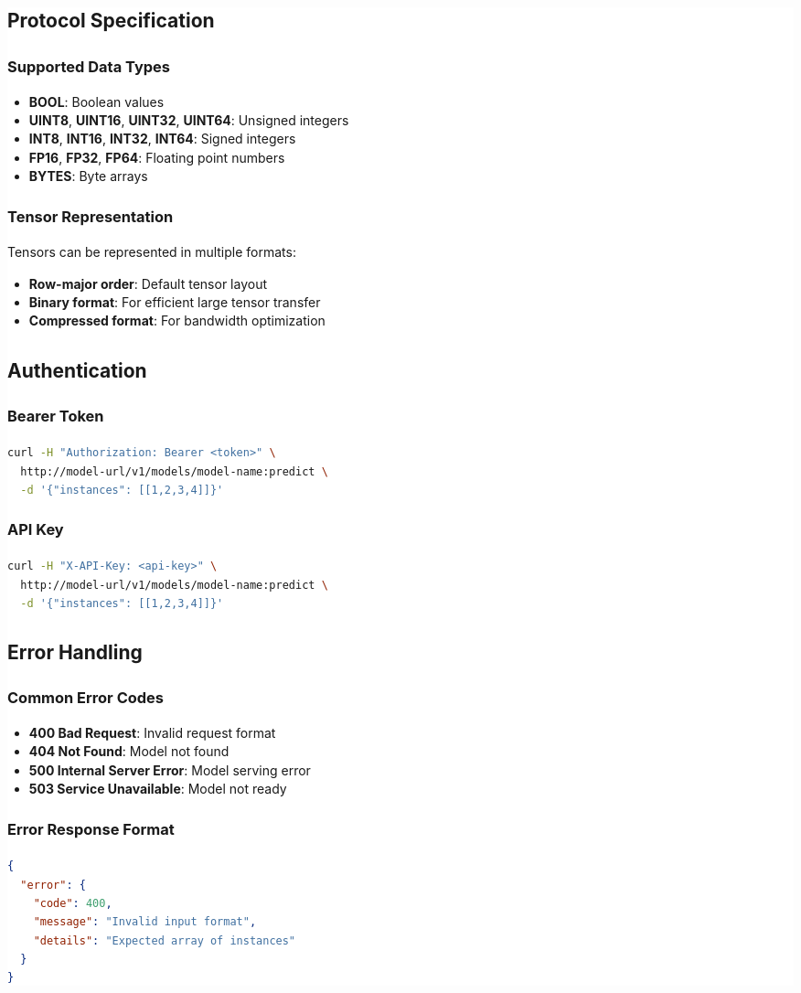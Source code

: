 ## Protocol Specification

### Supported Data Types

- **BOOL**: Boolean values
- **UINT8**, **UINT16**, **UINT32**, **UINT64**: Unsigned integers
- **INT8**, **INT16**, **INT32**, **INT64**: Signed integers
- **FP16**, **FP32**, **FP64**: Floating point numbers
- **BYTES**: Byte arrays

### Tensor Representation

Tensors can be represented in multiple formats:

- **Row-major order**: Default tensor layout
- **Binary format**: For efficient large tensor transfer
- **Compressed format**: For bandwidth optimization

## Authentication

### Bearer Token

```bash
curl -H "Authorization: Bearer <token>" \
  http://model-url/v1/models/model-name:predict \
  -d '{"instances": [[1,2,3,4]]}'
```

### API Key

```bash
curl -H "X-API-Key: <api-key>" \
  http://model-url/v1/models/model-name:predict \
  -d '{"instances": [[1,2,3,4]]}'
```

## Error Handling

### Common Error Codes

- **400 Bad Request**: Invalid request format
- **404 Not Found**: Model not found
- **500 Internal Server Error**: Model serving error
- **503 Service Unavailable**: Model not ready

### Error Response Format

```json
{
  "error": {
    "code": 400,
    "message": "Invalid input format",
    "details": "Expected array of instances"
  }
}
```
